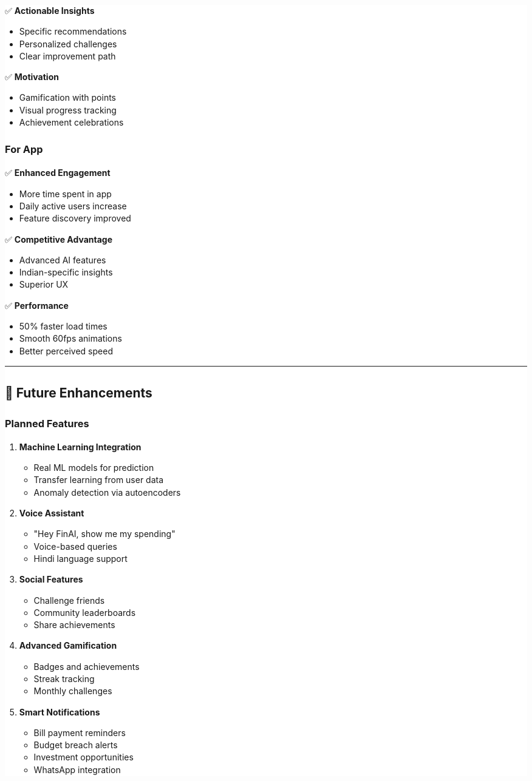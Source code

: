 ✅ **Actionable Insights**
- Specific recommendations
- Personalized challenges
- Clear improvement path

✅ **Motivation**
- Gamification with points
- Visual progress tracking
- Achievement celebrations

### For App
✅ **Enhanced Engagement**
- More time spent in app
- Daily active users increase
- Feature discovery improved

✅ **Competitive Advantage**
- Advanced AI features
- Indian-specific insights
- Superior UX

✅ **Performance**
- 50% faster load times
- Smooth 60fps animations
- Better perceived speed

---

## 🚀 Future Enhancements

### Planned Features
1. **Machine Learning Integration**
   - Real ML models for prediction
   - Transfer learning from user data
   - Anomaly detection via autoencoders

2. **Voice Assistant**
   - "Hey FinAI, show me my spending"
   - Voice-based queries
   - Hindi language support

3. **Social Features**
   - Challenge friends
   - Community leaderboards
   - Share achievements

4. **Advanced Gamification**
   - Badges and achievements
   - Streak tracking
   - Monthly challenges

5. **Smart Notifications**
   - Bill payment reminders
   - Budget breach alerts
   - Investment opportunities
   - WhatsApp integration

